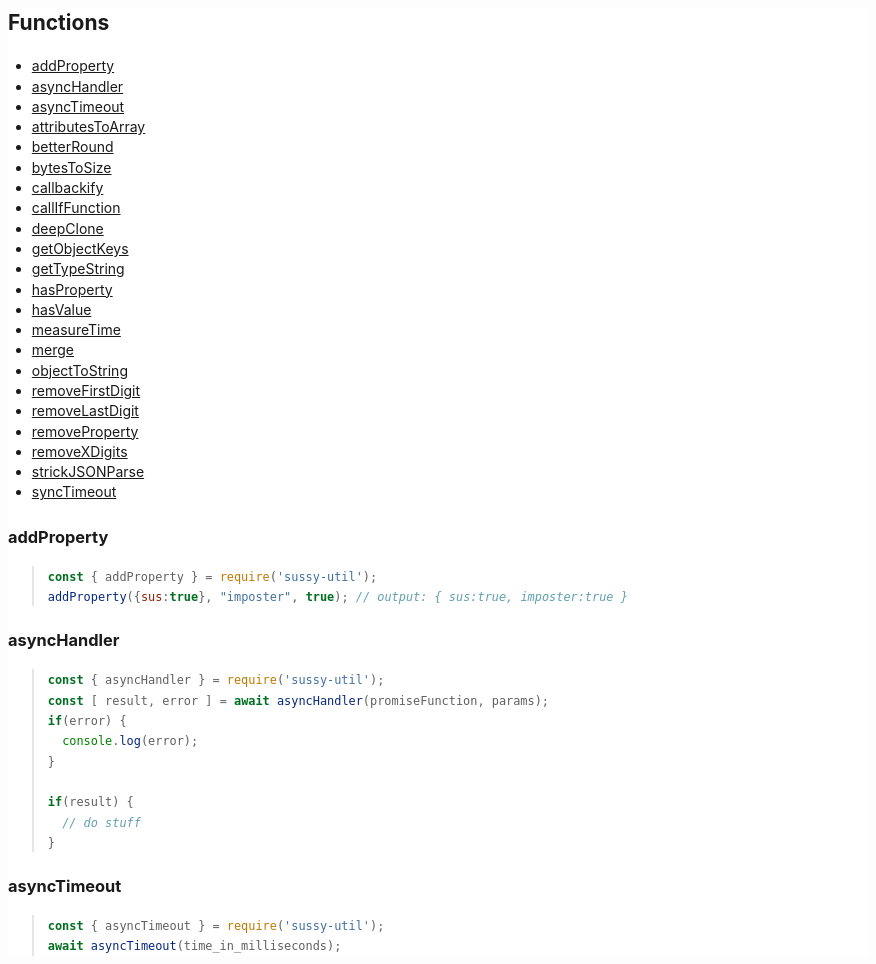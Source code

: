 
## Functions

  - [addProperty](#addproperty)
  - [asyncHandler](#asynchandler)
  - [asyncTimeout](#asynctimeout)
  - [attributesToArray](#attributestoarray)
  - [betterRound](#betterround)
  - [bytesToSize](#bytestosize)
  - [callbackify](#callbackify)
  - [callIfFunction](#calliffunction)
  - [deepClone](#deepclone)
  - [getObjectKeys](#getobjectkeys)
  - [getTypeString](#gettypestring)
  - [hasProperty](#hasproperty)
  - [hasValue](#hasvalue)
  - [measureTime](#measuretime)
  - [merge](#merge)
  - [objectToString](#objecttostring)
  - [removeFirstDigit](#removefirstdigit)
  - [removeLastDigit](#removelastdigit)
  - [removeProperty](#removeproperty)
  - [removeXDigits](#removexdigits)
  - [strickJSONParse](#strickjsonparse)
  - [syncTimeout](#synctimeout)

### addProperty

>```js
> const { addProperty } = require('sussy-util');
> addProperty({sus:true}, "imposter", true); // output: { sus:true, imposter:true }
>```

### asyncHandler

>```js
> const { asyncHandler } = require('sussy-util');
> const [ result, error ] = await asyncHandler(promiseFunction, params);
> if(error) {
>   console.log(error);
> }
>
> if(result) {
>   // do stuff
> }
>```

### asyncTimeout

>```js
> const { asyncTimeout } = require('sussy-util');
> await asyncTimeout(time_in_milliseconds);
>```
